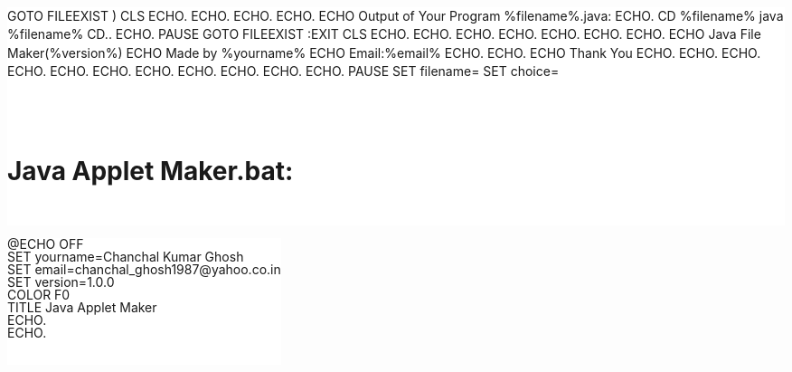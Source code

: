   </span><span class="sc2">GOTO</span><span class="sc0"> FILEEXIST
  )
</span><span class="sc2">CLS</span><span class="sc0">
</span><span class="sc2">ECHO</span><span class="sc0">.
</span><span class="sc2">ECHO</span><span class="sc0">.
</span><span class="sc2">ECHO</span><span class="sc0">.
</span><span class="sc2">ECHO</span><span class="sc0">.
</span><span class="sc2">ECHO</span><span class="sc0"> Output of Your Program </span><span class="sc6">%filename%</span><span class="sc0">.java:
</span><span class="sc2">ECHO</span><span class="sc0">.
</span><span class="sc2">CD</span><span class="sc0"> </span><span class="sc6">%filename%</span><span class="sc0">
</span><span class="sc5">java</span><span class="sc0"> </span><span class="sc6">%filename%</span><span class="sc0">
</span><span class="sc2">CD</span><span class="sc0">..
</span><span class="sc2">ECHO</span><span class="sc0">.
</span><span class="sc2">PAUSE</span><span class="sc0">
</span><span class="sc2">GOTO</span><span class="sc0"> FILEEXIST
</span><span class="sc3">:EXIT
</span><span class="sc2">CLS</span><span class="sc0">
</span><span class="sc2">ECHO</span><span class="sc0">.
</span><span class="sc2">ECHO</span><span class="sc0">.
</span><span class="sc2">ECHO</span><span class="sc0">.
</span><span class="sc2">ECHO</span><span class="sc0">.
</span><span class="sc2">ECHO</span><span class="sc0">.
</span><span class="sc2">ECHO</span><span class="sc0">.
</span><span class="sc2">ECHO</span><span class="sc0">.
</span><span class="sc2">ECHO</span><span class="sc0">             Java File Maker(</span><span class="sc6">%version%</span><span class="sc0">)
</span><span class="sc2">ECHO</span><span class="sc0">           Made by </span><span class="sc6">%yourname%</span><span class="sc0">
</span><span class="sc2">ECHO</span><span class="sc0">         Email:</span><span class="sc6">%email%</span><span class="sc0">
</span><span class="sc2">ECHO</span><span class="sc0">.
</span><span class="sc2">ECHO</span><span class="sc0">.
</span><span class="sc2">ECHO</span><span class="sc0">                Thank You
</span><span class="sc2">ECHO</span><span class="sc0">.
</span><span class="sc2">ECHO</span><span class="sc0">.
</span><span class="sc2">ECHO</span><span class="sc0">.
</span><span class="sc2">ECHO</span><span class="sc0">.
</span><span class="sc2">ECHO</span><span class="sc0">.
</span><span class="sc2">ECHO</span><span class="sc0">.
</span><span class="sc2">ECHO</span><span class="sc0">.
</span><span class="sc2">ECHO</span><span class="sc0">.
</span><span class="sc2">ECHO</span><span class="sc0">.
</span><span class="sc2">ECHO</span><span class="sc0">.
</span><span class="sc2">ECHO</span><span class="sc0">.
</span><span class="sc2">PAUSE</span><span class="sc0">
</span><span class="sc2">SET</span><span class="sc0"> filename</span><span class="sc7">=</span><span class="sc0">
</span><span class="sc2">SET</span><span class="sc0"> choice</span><span class="sc7">=</span></div>
<br/><br/><br/><h1>Java Applet Maker.bat:</h1><br/>
<div style="float: left; white-space: pre; line-height: 1; background: #FFFFFF; "><span class="sc4">@</span><span class="sc2">ECHO</span><span class="sc0"> OFF
</span><span class="sc2">SET</span><span class="sc0"> yourname</span><span class="sc7">=</span><span class="sc0">Chanchal Kumar Ghosh
</span><span class="sc2">SET</span><span class="sc0"> email</span><span class="sc7">=</span><span class="sc0">chanchal_ghosh1987@yahoo.co.in
</span><span class="sc2">SET</span><span class="sc0"> version</span><span class="sc7">=</span><span class="sc0">1.0.0
</span><span class="sc5">COLOR</span><span class="sc0"> F0
</span><span class="sc5">TITLE</span><span class="sc0"> Java Applet Maker
</span><span class="sc2">ECHO</span><span class="sc0">.
</span><span class="sc2">ECHO</span><span class="sc0">.